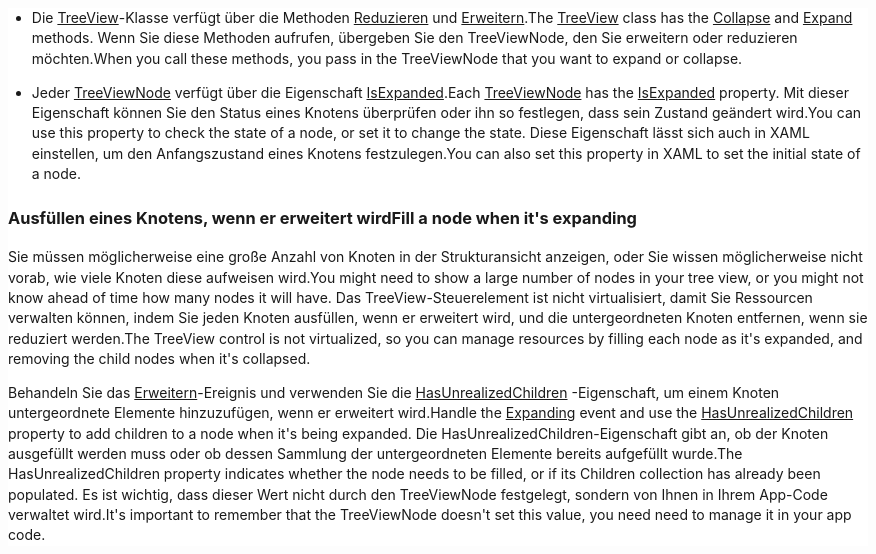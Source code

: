 - <span data-ttu-id="1a800-217">Die [TreeView](/uwp/api/windows.ui.xaml.controls.treeview)-Klasse verfügt über die Methoden [Reduzieren](/uwp/api/windows.ui.xaml.controls.treeview.collapse) und [Erweitern](/uwp/api/windows.ui.xaml.controls.treeview.expand).</span><span class="sxs-lookup"><span data-stu-id="1a800-217">The [TreeView](/uwp/api/windows.ui.xaml.controls.treeview) class has the [Collapse](/uwp/api/windows.ui.xaml.controls.treeview.collapse) and [Expand](/uwp/api/windows.ui.xaml.controls.treeview.expand) methods.</span></span> <span data-ttu-id="1a800-218">Wenn Sie diese Methoden aufrufen, übergeben Sie den TreeViewNode, den Sie erweitern oder reduzieren möchten.</span><span class="sxs-lookup"><span data-stu-id="1a800-218">When you call these methods, you pass in the TreeViewNode that you want to expand or collapse.</span></span>

- <span data-ttu-id="1a800-219">Jeder [TreeViewNode](/uwp/api/windows.ui.xaml.controls.treeviewnode) verfügt über die Eigenschaft [IsExpanded](/uwp/api/windows.ui.xaml.controls.treeviewnode.isexpanded).</span><span class="sxs-lookup"><span data-stu-id="1a800-219">Each [TreeViewNode](/uwp/api/windows.ui.xaml.controls.treeviewnode) has the [IsExpanded](/uwp/api/windows.ui.xaml.controls.treeviewnode.isexpanded) property.</span></span> <span data-ttu-id="1a800-220">Mit dieser Eigenschaft können Sie den Status eines Knotens überprüfen oder ihn so festlegen, dass sein Zustand geändert wird.</span><span class="sxs-lookup"><span data-stu-id="1a800-220">You can use this property to check the state of a node, or set it to change the state.</span></span> <span data-ttu-id="1a800-221">Diese Eigenschaft lässt sich auch in XAML einstellen, um den Anfangszustand eines Knotens festzulegen.</span><span class="sxs-lookup"><span data-stu-id="1a800-221">You can also set this property in XAML to set the initial state of a node.</span></span>

### <a name="fill-a-node-when-its-expanding"></a><span data-ttu-id="1a800-222">Ausfüllen eines Knotens, wenn er erweitert wird</span><span class="sxs-lookup"><span data-stu-id="1a800-222">Fill a node when it's expanding</span></span>

<span data-ttu-id="1a800-223">Sie müssen möglicherweise eine große Anzahl von Knoten in der Strukturansicht anzeigen, oder Sie wissen möglicherweise nicht vorab, wie viele Knoten diese aufweisen wird.</span><span class="sxs-lookup"><span data-stu-id="1a800-223">You might need to show a large number of nodes in your tree view, or you might not know ahead of time how many nodes it will have.</span></span> <span data-ttu-id="1a800-224">Das TreeView-Steuerelement ist nicht virtualisiert, damit Sie Ressourcen verwalten können, indem Sie jeden Knoten ausfüllen, wenn er erweitert wird, und die untergeordneten Knoten entfernen, wenn sie reduziert werden.</span><span class="sxs-lookup"><span data-stu-id="1a800-224">The TreeView control is not virtualized, so you can manage resources by filling each node as it's expanded, and removing the child nodes when it's collapsed.</span></span>

<span data-ttu-id="1a800-225">Behandeln Sie das [Erweitern](/uwp/api/windows.ui.xaml.controls.treeview.expand)-Ereignis und verwenden Sie die [HasUnrealizedChildren](/uwp/api/windows.ui.xaml.controls.treeviewnode.hasunrealizedchildren) -Eigenschaft, um einem Knoten untergeordnete Elemente hinzuzufügen, wenn er erweitert wird.</span><span class="sxs-lookup"><span data-stu-id="1a800-225">Handle the [Expanding](/uwp/api/windows.ui.xaml.controls.treeview.expand) event and use the [HasUnrealizedChildren](/uwp/api/windows.ui.xaml.controls.treeviewnode.hasunrealizedchildren) property to add children to a node when it's being expanded.</span></span> <span data-ttu-id="1a800-226">Die HasUnrealizedChildren-Eigenschaft gibt an, ob der Knoten ausgefüllt werden muss oder ob dessen Sammlung der untergeordneten Elemente bereits aufgefüllt wurde.</span><span class="sxs-lookup"><span data-stu-id="1a800-226">The HasUnrealizedChildren property indicates whether the node needs to be filled, or if its Children collection has already been populated.</span></span> <span data-ttu-id="1a800-227">Es ist wichtig, dass dieser Wert nicht durch den TreeViewNode festgelegt, sondern von Ihnen in Ihrem App-Code verwaltet wird.</span><span class="sxs-lookup"><span data-stu-id="1a800-227">It's important to remember that the TreeViewNode doesn't set this value, you need need to manage it in your app code.</span></span>
